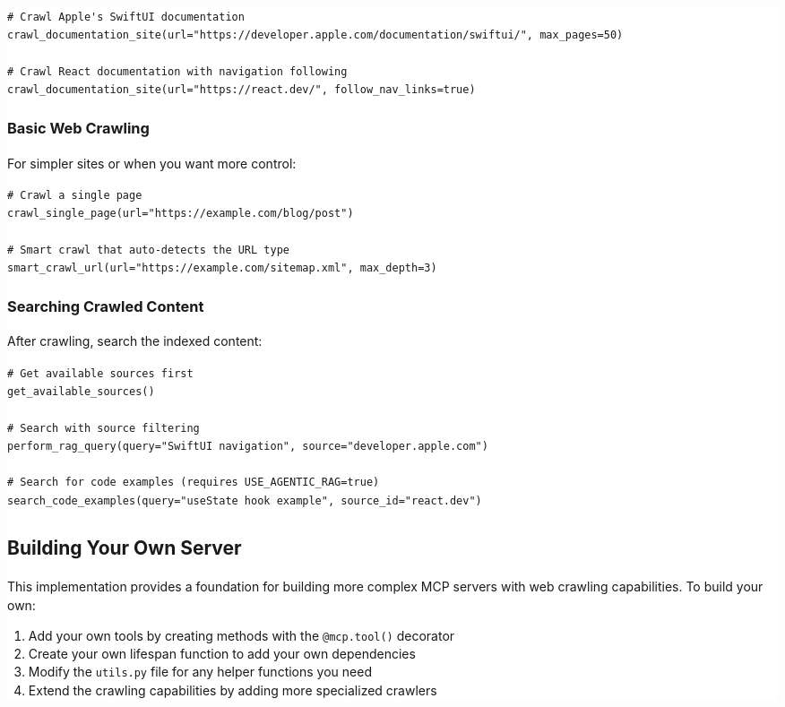 ```
# Crawl Apple's SwiftUI documentation
crawl_documentation_site(url="https://developer.apple.com/documentation/swiftui/", max_pages=50)

# Crawl React documentation with navigation following
crawl_documentation_site(url="https://react.dev/", follow_nav_links=true)
```

### Basic Web Crawling

For simpler sites or when you want more control:

```
# Crawl a single page
crawl_single_page(url="https://example.com/blog/post")

# Smart crawl that auto-detects the URL type
smart_crawl_url(url="https://example.com/sitemap.xml", max_depth=3)
```

### Searching Crawled Content

After crawling, search the indexed content:

```
# Get available sources first
get_available_sources()

# Search with source filtering
perform_rag_query(query="SwiftUI navigation", source="developer.apple.com")

# Search for code examples (requires USE_AGENTIC_RAG=true)
search_code_examples(query="useState hook example", source_id="react.dev")
```

## Building Your Own Server

This implementation provides a foundation for building more complex MCP servers with web crawling capabilities. To build your own:

1. Add your own tools by creating methods with the `@mcp.tool()` decorator
2. Create your own lifespan function to add your own dependencies
3. Modify the `utils.py` file for any helper functions you need
4. Extend the crawling capabilities by adding more specialized crawlers
